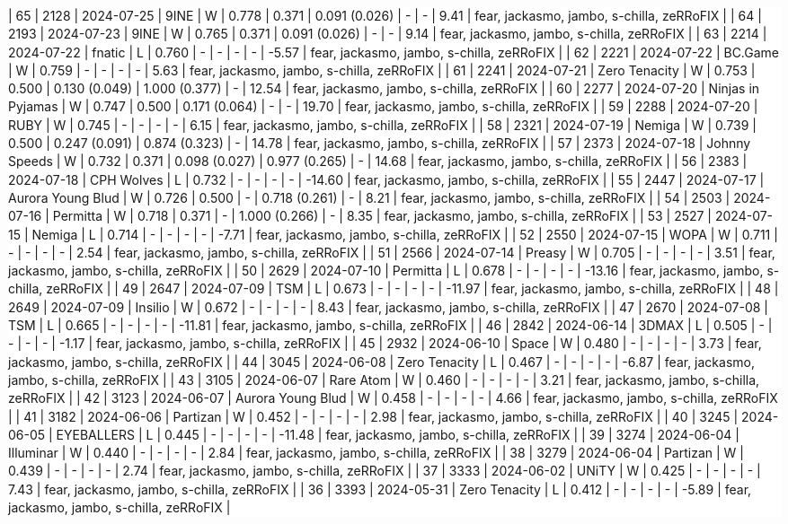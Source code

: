 |           65 |     2128 | 2024-07-25 | 9INE              | W   | 0.778      | 0.371        | 0.091 (0.026)    | -                | -         |     9.41 | fear, jackasmo, jambo, s-chilla, zeRRoFIX |
|           64 |     2193 | 2024-07-23 | 9INE              | W   | 0.765      | 0.371        | 0.091 (0.026)    | -                | -         |     9.14 | fear, jackasmo, jambo, s-chilla, zeRRoFIX |
|           63 |     2214 | 2024-07-22 | fnatic            | L   | 0.760      | -            | -                | -                | -         |    -5.57 | fear, jackasmo, jambo, s-chilla, zeRRoFIX |
|           62 |     2221 | 2024-07-22 | BC.Game           | W   | 0.759      | -            | -                | -                | -         |     5.63 | fear, jackasmo, jambo, s-chilla, zeRRoFIX |
|           61 |     2241 | 2024-07-21 | Zero Tenacity     | W   | 0.753      | 0.500        | 0.130 (0.049)    | 1.000 (0.377)    | -         |    12.54 | fear, jackasmo, jambo, s-chilla, zeRRoFIX |
|           60 |     2277 | 2024-07-20 | Ninjas in Pyjamas | W   | 0.747      | 0.500        | 0.171 (0.064)    | -                | -         |    19.70 | fear, jackasmo, jambo, s-chilla, zeRRoFIX |
|           59 |     2288 | 2024-07-20 | RUBY              | W   | 0.745      | -            | -                | -                | -         |     6.15 | fear, jackasmo, jambo, s-chilla, zeRRoFIX |
|           58 |     2321 | 2024-07-19 | Nemiga            | W   | 0.739      | 0.500        | 0.247 (0.091)    | 0.874 (0.323)    | -         |    14.78 | fear, jackasmo, jambo, s-chilla, zeRRoFIX |
|           57 |     2373 | 2024-07-18 | Johnny Speeds     | W   | 0.732      | 0.371        | 0.098 (0.027)    | 0.977 (0.265)    | -         |    14.68 | fear, jackasmo, jambo, s-chilla, zeRRoFIX |
|           56 |     2383 | 2024-07-18 | CPH Wolves        | L   | 0.732      | -            | -                | -                | -         |   -14.60 | fear, jackasmo, jambo, s-chilla, zeRRoFIX |
|           55 |     2447 | 2024-07-17 | Aurora Young Blud | W   | 0.726      | 0.500        | -                | 0.718 (0.261)    | -         |     8.21 | fear, jackasmo, jambo, s-chilla, zeRRoFIX |
|           54 |     2503 | 2024-07-16 | Permitta          | W   | 0.718      | 0.371        | -                | 1.000 (0.266)    | -         |     8.35 | fear, jackasmo, jambo, s-chilla, zeRRoFIX |
|           53 |     2527 | 2024-07-15 | Nemiga            | L   | 0.714      | -            | -                | -                | -         |    -7.71 | fear, jackasmo, jambo, s-chilla, zeRRoFIX |
|           52 |     2550 | 2024-07-15 | WOPA              | W   | 0.711      | -            | -                | -                | -         |     2.54 | fear, jackasmo, jambo, s-chilla, zeRRoFIX |
|           51 |     2566 | 2024-07-14 | Preasy            | W   | 0.705      | -            | -                | -                | -         |     3.51 | fear, jackasmo, jambo, s-chilla, zeRRoFIX |
|           50 |     2629 | 2024-07-10 | Permitta          | L   | 0.678      | -            | -                | -                | -         |   -13.16 | fear, jackasmo, jambo, s-chilla, zeRRoFIX |
|           49 |     2647 | 2024-07-09 | TSM               | L   | 0.673      | -            | -                | -                | -         |   -11.97 | fear, jackasmo, jambo, s-chilla, zeRRoFIX |
|           48 |     2649 | 2024-07-09 | Insilio           | W   | 0.672      | -            | -                | -                | -         |     8.43 | fear, jackasmo, jambo, s-chilla, zeRRoFIX |
|           47 |     2670 | 2024-07-08 | TSM               | L   | 0.665      | -            | -                | -                | -         |   -11.81 | fear, jackasmo, jambo, s-chilla, zeRRoFIX |
|           46 |     2842 | 2024-06-14 | 3DMAX             | L   | 0.505      | -            | -                | -                | -         |    -1.17 | fear, jackasmo, jambo, s-chilla, zeRRoFIX |
|           45 |     2932 | 2024-06-10 | Space             | W   | 0.480      | -            | -                | -                | -         |     3.73 | fear, jackasmo, jambo, s-chilla, zeRRoFIX |
|           44 |     3045 | 2024-06-08 | Zero Tenacity     | L   | 0.467      | -            | -                | -                | -         |    -6.87 | fear, jackasmo, jambo, s-chilla, zeRRoFIX |
|           43 |     3105 | 2024-06-07 | Rare Atom         | W   | 0.460      | -            | -                | -                | -         |     3.21 | fear, jackasmo, jambo, s-chilla, zeRRoFIX |
|           42 |     3123 | 2024-06-07 | Aurora Young Blud | W   | 0.458      | -            | -                | -                | -         |     4.66 | fear, jackasmo, jambo, s-chilla, zeRRoFIX |
|           41 |     3182 | 2024-06-06 | Partizan          | W   | 0.452      | -            | -                | -                | -         |     2.98 | fear, jackasmo, jambo, s-chilla, zeRRoFIX |
|           40 |     3245 | 2024-06-05 | EYEBALLERS        | L   | 0.445      | -            | -                | -                | -         |   -11.48 | fear, jackasmo, jambo, s-chilla, zeRRoFIX |
|           39 |     3274 | 2024-06-04 | Illuminar         | W   | 0.440      | -            | -                | -                | -         |     2.84 | fear, jackasmo, jambo, s-chilla, zeRRoFIX |
|           38 |     3279 | 2024-06-04 | Partizan          | W   | 0.439      | -            | -                | -                | -         |     2.74 | fear, jackasmo, jambo, s-chilla, zeRRoFIX |
|           37 |     3333 | 2024-06-02 | UNiTY             | W   | 0.425      | -            | -                | -                | -         |     7.43 | fear, jackasmo, jambo, s-chilla, zeRRoFIX |
|           36 |     3393 | 2024-05-31 | Zero Tenacity     | L   | 0.412      | -            | -                | -                | -         |    -5.89 | fear, jackasmo, jambo, s-chilla, zeRRoFIX |